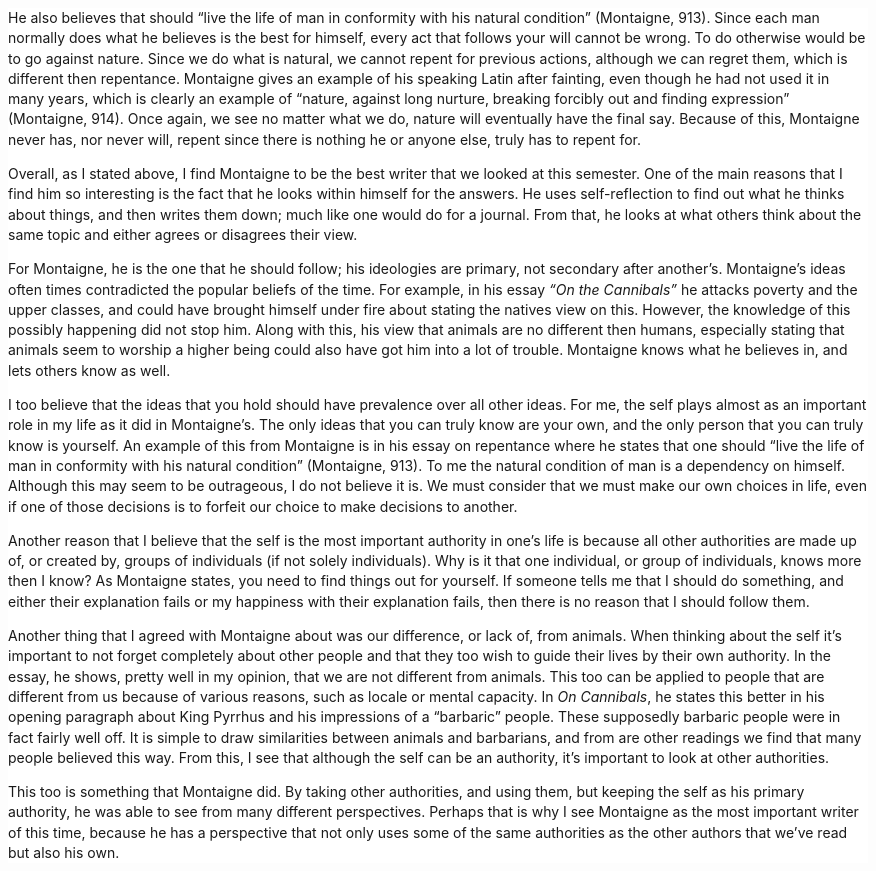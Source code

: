 He also believes that should &ldquo;live the life of man in conformity with his natural condition&rdquo; (Montaigne, 913). Since each man normally does what he believes is the best for himself, every act that follows your will cannot be wrong. To do otherwise would be to go against nature. Since we do what is natural, we cannot repent for previous actions, although we can regret them, which is different then repentance. Montaigne gives an example of his speaking Latin after fainting, even though he had not used it in many years, which is clearly an example of &ldquo;nature, against long nurture, breaking forcibly out and finding expression&rdquo; (Montaigne, 914). Once again, we see no matter what we do, nature will eventually have the final say. Because of this, Montaigne never has, nor never will, repent since there is nothing he or anyone else, truly has to repent for. 
</p>
<p>
Overall, as I stated above, I find Montaigne to be the best writer that we looked at this semester. One of the main reasons that I find him so interesting is the fact that he looks within himself for the answers. He uses self-reflection to find out what he thinks about things, and then writes them down; much like one would do for a journal. From that, he looks at what others think about the same topic and either agrees or disagrees their view. 
</p>
<p>
For Montaigne, he is the one that he should follow; his ideologies are primary, not secondary after another&rsquo;s. Montaigne&rsquo;s ideas often times contradicted the popular beliefs of the time. For example, in his essay <em>&ldquo;On the Cannibals&rdquo;</em> he attacks poverty and the upper classes, and could have brought himself under fire about stating the natives view on this. However, the knowledge of this possibly happening did not stop him. Along with this, his view that animals are no different then humans, especially stating that animals seem to worship a higher being could also have got him into a lot of trouble. Montaigne knows what he believes in, and lets others know as well. 
</p>
<p>
I too believe that the ideas that you hold should have prevalence over all other ideas. For me, the self plays almost as an important role in my life as it did in Montaigne&rsquo;s. The only ideas that you can truly know are your own, and the only person that you can truly know is yourself. An example of this from Montaigne is in his essay on repentance where he states that one should &ldquo;live the life of man in conformity with his natural condition&rdquo; (Montaigne, 913). To me the natural condition of man is a dependency on himself. Although this may seem to be outrageous, I do not believe it is. We must consider that we must make our own choices in life, even if one of those decisions is to forfeit our choice to make decisions to another. 
</p>
<p>
Another reason that I believe that the self is the most important authority in one&rsquo;s life is because all other authorities are made up of, or created by, groups of individuals (if not solely individuals). Why is it that one individual, or group of individuals, knows more then I know? As Montaigne states, you need to find things out for yourself. If someone tells me that I should do something, and either their explanation fails or my happiness with their explanation fails, then there is no reason that I should follow them. 
</p>
<p>
Another thing that I agreed with Montaigne about was our difference, or lack of, from animals. When thinking about the self it&rsquo;s important to not forget completely about other people and that they too wish to guide their lives by their own authority. In the essay, he shows, pretty well in my opinion, that we are not different from animals. This too can be applied to people that are different from us because of various reasons, such as locale or mental capacity. In <em>On Cannibals</em>, he states this better in his opening paragraph about King Pyrrhus and his impressions of a &ldquo;barbaric&rdquo; people. These supposedly barbaric people were in fact fairly well off. It is simple to draw similarities between animals and barbarians, and from are other readings we find that many people believed this way. From this, I see that although the self can be an authority, it&rsquo;s important to look at other authorities. 
</p>
<p>
This too is something that Montaigne did. By taking other authorities, and using them, but keeping the self as his primary authority, he was able to see from many different perspectives. Perhaps that is why I see Montaigne as the most important writer of this time, because he has a perspective that not only uses some of the same authorities as the other authors that we&rsquo;ve read but also his own. 
</p>